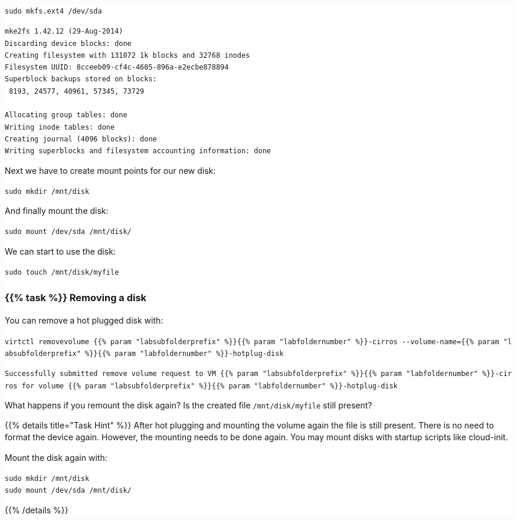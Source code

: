 
```shell
sudo mkfs.ext4 /dev/sda
```
```
mke2fs 1.42.12 (29-Aug-2014)
Discarding device blocks: done                            
Creating filesystem with 131072 1k blocks and 32768 inodes
Filesystem UUID: 8cceeb09-cf4c-4605-896a-e2ecbe878894
Superblock backups stored on blocks: 
 8193, 24577, 40961, 57345, 73729

Allocating group tables: done                            
Writing inode tables: done                            
Creating journal (4096 blocks): done
Writing superblocks and filesystem accounting information: done 
```

Next we have to create mount points for our new disk:
```shell
sudo mkdir /mnt/disk
```

And finally mount the disk:
```shell
sudo mount /dev/sda /mnt/disk/
```

We can start to use the disk:
```shell
sudo touch /mnt/disk/myfile
```


### {{% task %}} Removing a disk

You can remove a hot plugged disk with:
```shell
virtctl removevolume {{% param "labsubfolderprefix" %}}{{% param "labfoldernumber" %}}-cirros --volume-name={{% param "labsubfolderprefix" %}}{{% param "labfoldernumber" %}}-hotplug-disk
```
```
Successfully submitted remove volume request to VM {{% param "labsubfolderprefix" %}}{{% param "labfoldernumber" %}}-cirros for volume {{% param "labsubfolderprefix" %}}{{% param "labfoldernumber" %}}-hotplug-disk
```

What happens if you remount the disk again? Is the created file `/mnt/disk/myfile` still present?

{{% details title="Task Hint" %}}
After hot plugging and mounting the volume again the file is still present. There is no need to format the device again.
However, the mounting needs to be done again. You may mount disks with startup scripts like cloud-init.

Mount the disk again with:
```shell
sudo mkdir /mnt/disk
sudo mount /dev/sda /mnt/disk/
```
{{% /details %}}
